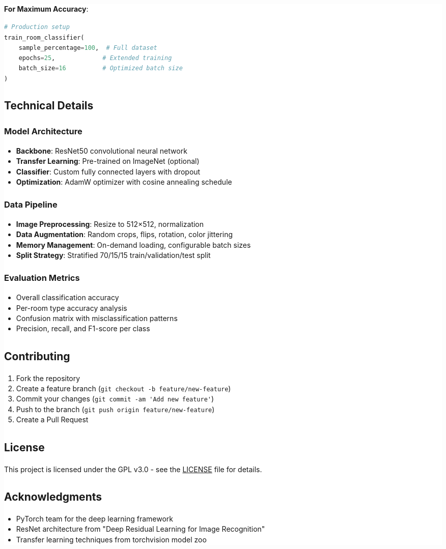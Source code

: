 **For Maximum Accuracy**:

```python
# Production setup
train_room_classifier(
    sample_percentage=100,  # Full dataset
    epochs=25,             # Extended training
    batch_size=16          # Optimized batch size
)
```

## Technical Details

### Model Architecture

* **Backbone**: ResNet50 convolutional neural network
* **Transfer Learning**: Pre-trained on ImageNet (optional)
* **Classifier**: Custom fully connected layers with dropout
* **Optimization**: AdamW optimizer with cosine annealing schedule

### Data Pipeline

* **Image Preprocessing**: Resize to 512×512, normalization
* **Data Augmentation**: Random crops, flips, rotation, color jittering
* **Memory Management**: On-demand loading, configurable batch sizes
* **Split Strategy**: Stratified 70/15/15 train/validation/test split

### Evaluation Metrics

* Overall classification accuracy
* Per-room type accuracy analysis
* Confusion matrix with misclassification patterns
* Precision, recall, and F1-score per class

## Contributing

1. Fork the repository
2. Create a feature branch (`git checkout -b feature/new-feature`)
3. Commit your changes (`git commit -am 'Add new feature'`)
4. Push to the branch (`git push origin feature/new-feature`)
5. Create a Pull Request

## License

This project is licensed under the GPL v3.0 - see the [LICENSE](https://claude.ai/chat/LICENSE) file for details.

## Acknowledgments

* PyTorch team for the deep learning framework
* ResNet architecture from "Deep Residual Learning for Image Recognition"
* Transfer learning techniques from torchvision model zoo
